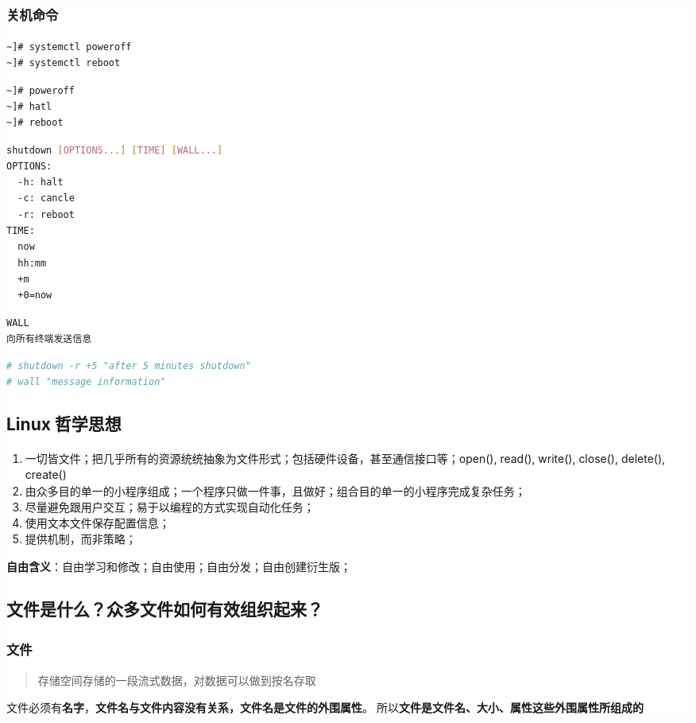 ### 关机命令

```sh
~]# systemctl poweroff
~]# systemctl reboot
```

```sh
~]# poweroff
~]# hatl
~]# reboot
```

```sh
shutdown [OPTIONS...] [TIME] [WALL...]
OPTIONS:
  -h: halt
  -c: cancle
  -r: reboot
TIME:
  now
  hh:mm
  +m
  +0=now
```

```sh
WALL
向所有终端发送信息
```

```sh
# shutdown -r +5 "after 5 minutes shutdown"
# wall "message information"
```

## Linux 哲学思想

1. 一切皆文件；把几乎所有的资源统统抽象为文件形式；包括硬件设备，甚至通信接口等；open(), read(), write(), close(), delete(), create()
2. 由众多目的单一的小程序组成；一个程序只做一件事，且做好；组合目的单一的小程序完成复杂任务；
3. 尽量避免跟用户交互；易于以编程的方式实现自动化任务；
4. 使用文本文件保存配置信息；
5. 提供机制，而非策略；


**自由含义**：自由学习和修改；自由使用；自由分发；自由创建衍生版；

## 文件是什么？众多文件如何有效组织起来？

### 文件

> 存储空间存储的一段流式数据，对数据可以做到按名存取

文件必须有**名字**，**文件名与文件内容没有关系，文件名是文件的外围属性**。
所以**文件是文件名、大小、属性这些外围属性所组成的**

